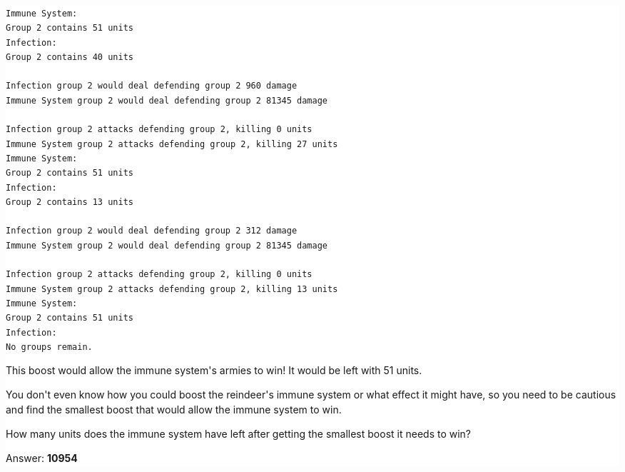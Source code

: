 ```
Immune System:
Group 2 contains 51 units
Infection:
Group 2 contains 40 units

Infection group 2 would deal defending group 2 960 damage
Immune System group 2 would deal defending group 2 81345 damage

Infection group 2 attacks defending group 2, killing 0 units
Immune System group 2 attacks defending group 2, killing 27 units
Immune System:
Group 2 contains 51 units
Infection:
Group 2 contains 13 units

Infection group 2 would deal defending group 2 312 damage
Immune System group 2 would deal defending group 2 81345 damage

Infection group 2 attacks defending group 2, killing 0 units
Immune System group 2 attacks defending group 2, killing 13 units
Immune System:
Group 2 contains 51 units
Infection:
No groups remain.
```
This boost would allow the immune system's armies to win! It would be left with 51 units.

You don't even know how you could boost the reindeer's immune system or what effect it might have, so you need to be cautious and find the smallest boost that would allow the immune system to win.

How many units does the immune system have left after getting the smallest boost it needs to win?

Answer: **10954**
